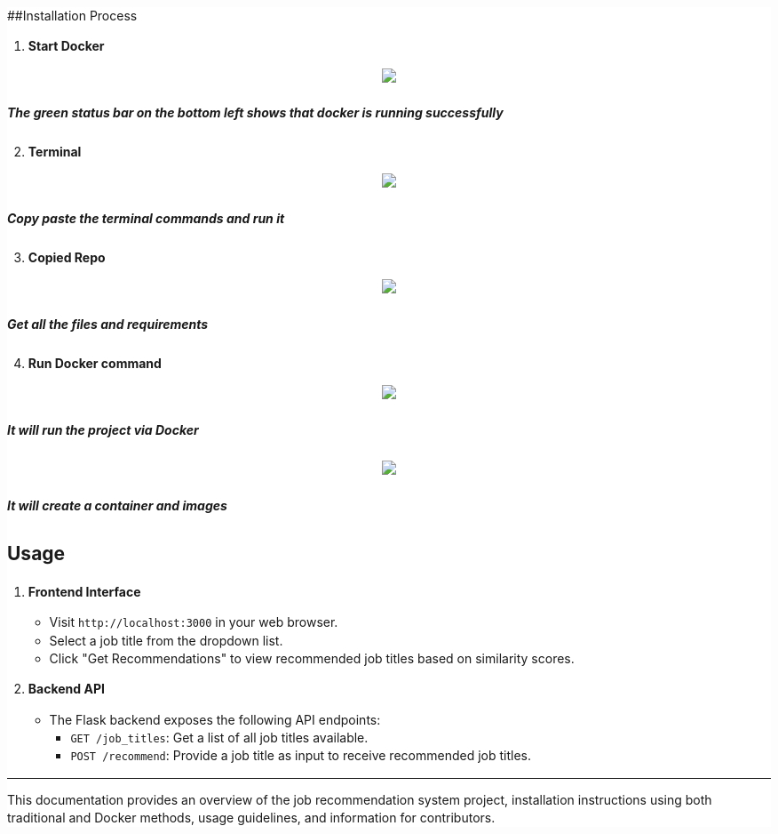 
##Installation Process

1. **Start Docker**
<p align = "center">
  <img src="https://i.postimg.cc/xCCrTmM1/Screenshot-2024-04-16-175914.png" width="80%"/>
  <h5>The green status bar on the bottom left shows that docker is running successfully</h5>
</p>

2. **Terminal**
<p align = "center">
  <img src="https://i.postimg.cc/CLyc1DVL/Screenshot-2024-04-16-180539.png" width="80%"/>
  <h5>Copy paste the terminal commands and run it</h5>
</p>

3. **Copied Repo**
<p align = "center">
  <img src="https://i.postimg.cc/Y0yk63NV/Screenshot-2024-04-16-180746.png" width="80%"/>
  <h5>Get all the files and requirements</h5>
</p>

4. **Run Docker command**
<p align = "center">
  <img src="https://i.postimg.cc/4yC4qwH9/Screenshot-2024-04-16-181100.png" width="80%"/>
  <h5>It will run the project via Docker</h5>
</p>
<p align = "center">
  <img src="https://i.postimg.cc/dVcdrmWD/Screenshot-2024-04-16-181534.png" width="80%"/>
  <h5>It will create a container and images</h5>
  </p>
  
## Usage

1. **Frontend Interface**
   - Visit `http://localhost:3000` in your web browser.
   - Select a job title from the dropdown list.
   - Click "Get Recommendations" to view recommended job titles based on similarity scores.

2. **Backend API**
   - The Flask backend exposes the following API endpoints:
     - `GET /job_titles`: Get a list of all job titles available.
     - `POST /recommend`: Provide a job title as input to receive recommended job titles.


---

This documentation provides an overview of the job recommendation system project, installation instructions using both traditional and Docker methods, usage guidelines, and information for contributors.
